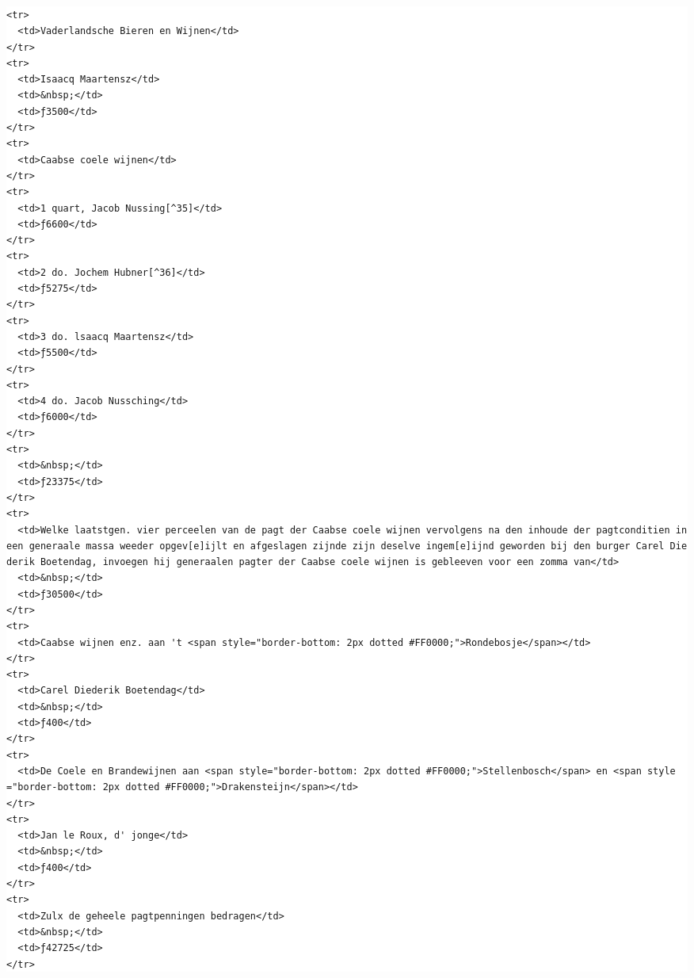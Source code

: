     <tr>
      <td>Vaderlandsche Bieren en Wijnen</td>
    </tr>
    <tr>
      <td>Isaacq Maartensz</td>
      <td>&nbsp;</td>
      <td>ƒ3500</td>
    </tr>
    <tr>
      <td>Caabse coele wijnen</td>
    </tr>
    <tr>
      <td>1 quart, Jacob Nussing[^35]</td>
      <td>ƒ6600</td>
    </tr>
    <tr>
      <td>2 do. Jochem Hubner[^36]</td>
      <td>ƒ5275</td>
    </tr>
    <tr>
      <td>3 do. lsaacq Maartensz</td>
      <td>ƒ5500</td>
    </tr>
    <tr>
      <td>4 do. Jacob Nussching</td>
      <td>ƒ6000</td>
    </tr>
    <tr>
      <td>&nbsp;</td>
      <td>ƒ23375</td>
    </tr>
    <tr>
      <td>Welke laatstgen. vier perceelen van de pagt der Caabse coele wijnen vervolgens na den inhoude der pagtconditien in een generaale massa weeder opgev[e]ijlt en afgeslagen zijnde zijn deselve ingem[e]ijnd geworden bij den burger Carel Diederik Boetendag, invoegen hij generaalen pagter der Caabse coele wijnen is gebleeven voor een zomma van</td>
      <td>&nbsp;</td>
      <td>ƒ30500</td>
    </tr>
    <tr>
      <td>Caabse wijnen enz. aan 't <span style="border-bottom: 2px dotted #FF0000;">Rondebosje</span></td>
    </tr>
    <tr>
      <td>Carel Diederik Boetendag</td>
      <td>&nbsp;</td>
      <td>ƒ400</td>
    </tr>
    <tr>
      <td>De Coele en Brandewijnen aan <span style="border-bottom: 2px dotted #FF0000;">Stellenbosch</span> en <span style="border-bottom: 2px dotted #FF0000;">Drakensteijn</span></td>
    </tr>
    <tr>
      <td>Jan le Roux, d' jonge</td>
      <td>&nbsp;</td>
      <td>ƒ400</td>
    </tr>
    <tr>
      <td>Zulx de geheele pagtpenningen bedragen</td>
      <td>&nbsp;</td>
      <td>ƒ42725</td>
    </tr>
  </tbody>
</table>

[^1]: Op 'n kaart van 1489 word <span style="border-bottom: 2px dotted #FF0000;">Valsbaai</span> aangedui as <span style="border-bottom: 2px dotted #FF0000;">Golfo dentro das Serras</span> (golf tussen die bergreekse), maar reeds kort daarna het die <span style="border-bottom: 2px dotted #FF0000;">Portugese</span> seevaarders dit sy huidige naam gegee, waarskynlik na aanleiding van <span style="border-bottom: 2px dotted #FF0000;">Cabo Falso</span> (die huidige <span style="border-bottom: 2px dotted #FF0000;">Kaap Hangklip</span> ) aan die oostekant van die baai.
[^2]: Kyk C. 446*Inkomende Brieven, Raad van Politie*: gesagvoerder - Goewerneur, ongedateer, pp. 357-359.
[^3]: Kyk C. 523*Uitgaande Brieven, Raad van Politie*: Goew. en Raad - gesagvoerders, 12.8.1738, pp. 1138-1140.
[^4]:  <span style="border-bottom: 2px dotted #FF0000;">Simonsbaai</span> was eers bekend as <span style="border-bottom: 2px dotted #FF0000;">Ysselsteinsbaai</span> na aanleiding van die skip <span style="border-bottom: 2px dotted #FF0000;">Ysselstein</span> wat in 1671 daar geanker het. Toe Simon van der Stel <span style="border-bottom: 2px dotted #FF0000;">Valsbaai</span> in 1687 opgemeet het, is die naam verander na <span style="border-bottom: 2px dotted #FF0000;">Simonsbaai</span> .
[^5]: Andries Hesselbarth van Halle in <span style="border-bottom: 2px dotted #FF0000;">Sakse</span> het in 1726 as soldaat na die Kaap gekom. Op 29.11.1730 het hy as leenkneg by Godlieb Christiaan Opperman in diens getree en op 30.7.1733 het hy uit die Kompaniesdiens getree en 'n vryburger geword. Hy is op 31.0.1734 met Johanna Jordaan, die weduwee van Daniel Krynauw, getroud. Hesselbarth is op 4.2.1763 oorlede.
[^6]: Op kaarte van 1657 word die <span style="border-bottom: 2px dotted #FF0000;">Tygerberg</span> aangedui as" 't <span style="border-bottom: 2px dotted #FF0000;">gevleckte luperts gebergte</span> " of " <span style="border-bottom: 2px dotted #FF0000;">lupaerts berghen</span> ". Eers in 1660 verskyn die naam <span style="border-bottom: 2px dotted #FF0000;">Tygersbergh</span> . Volgens Valentyn het die berg sy naam te danke aan die donker vlekke teen die berghang.
[^7]: Frederik Sappel van Köln aan die <span style="border-bottom: 2px dotted #FF0000;">Oder</span> het in 1727 as soldaat na die Kaap gekom en het van 1731 as stalkneg diens gedoen. In 1735 het hy 'n vryburger geword. Hy is op 5.4.1733 met Maria Elisabeth de Beer getroud. Sappel is in 1752 oorlede.
[^8]: Kyk C. 446*Inkomende Brieven, Raad van Politie*: skeepsraad - Goew. en Raad, Kaap, 14.8.1738, pp. 381-382.
[^9]: Die skrywer van die Haagse kopie het ook geskryf*saaijsoen*.
[^10]: Kyk C. 523*Uitgaande Brieven, Raad van Politie*: Goew. en Raad - Goew.-gen. en Raad, Batavia, 26.8.1738, pp. 1148-1152.
[^11]: Here XVIL het op 14.3.1729 besluit om voortaan aan alle uitvarende skepe 'n kopie van die kaartboek wat in 1724 deur Johannes van Keulen uitgegee is, mee te gee. Hierdie kaartboek het seekaarte van die <span style="border-bottom: 2px dotted #FF0000;">Noordsee</span> en die <span style="border-bottom: 2px dotted #FF0000;">Engelse Kanaal</span> ingesluit. Aan die Kaap is die kaartboek aan die Goewerneur oorhandig en hy het dit weer aan die retoerskepe gegee vir gebruik op die terugreis. Vgl. hieroor C. 442*Inkomende Brieven, Raad van Politie*: Here XVII - Goew. en Raad, Kaap, 21 .3.1738, pp. 311-312.
[^12]: Kyk C. 446*Inkomende Brieven, Raad van Politie*: skeepsraad - Goew. en Raad, Kaap, 22.8.1738, pp. 385-387.
[^13]: Kyk C. 523*Uitgaande Brieven, Raad van Politie*: Goew. en Raad - skeepsraad van die <span style="border-bottom: 2px dotted #0000FF;">Huijs te Spijk</span> , 23.8.1738, pp. 1146-1148.
[^14]: Kyk C. 238*Requesten en Nominatiën*, 1737-1738, ongedateer, pp. 427-428.
[^15]: Albert Andries Jerff van Kopenhagen het in 1699 as soldaat na die Kaap gekom en het vyf jaar later 'n vryburger geword. Hy is in 1705 met Anna Maria Muller getroud en na haar dood in 1710 is hy weer op 6.10.1715 met Catharina Marquardt (1682-1734), die weduwee van Christiaan Spoor en Jan Calmer, getroud.
[^16]: Sowel in die oorspronklike versoekskrif as in die Haagse kopie staan ook*appostille*i.p.v.*apostille*.
[^17]: In sowel die oorspronklike versoekskrif as die Haagse kopie staan ook*overleijden*i.p.v.*overlijden*.
[^18]: 'n Besluit van die Politieke Raad aangaande die afskrywing van verliese, is hieronder weggelaat. Kyk C. 30*Resolutiën, Raad van Politie*11, 26.8.1738, pp. 698-701; C. 292*Memoriën en Rapporten*, 26.8.1738, p. 633.
[^19]: Stephanus Sebastiaan Walters (1716-7.10.1761) was die seun van Samuel Walters en Maria van der Westhuizen. Hy is op 21.12.1738 met Margaretha Lombard (1718-1791) getroud. Met sy dood het Walters die plaase <span style="border-bottom: 2px dotted #FF0000;">De Grendel</span> en <span style="border-bottom: 2px dotted #FF0000;">Slot van de Paardeberg</span> by die <span style="border-bottom: 2px dotted #FF0000;">Paardeberg</span> besit. Sy versoekskrif kan gevind word in C. 238*Requesten en Nominatiën*, 1737-1738, ongedateer, pp. 387-388.
[^20]: Kyk C. 238*Requesten en Nominatiën*, 1737-1738: getuigskrif, 8.8.1738, p. 389.
[^21]: Cornelis de Vries van Leeuwarden was van 1729 tot 1742 die bottelier aan die Kaap. Daarna het hy 'n vryburger geword. Hy het vier buite-egtelike kinders by Flora van Petronella Lammertsz gehad. De Vries is in 1743 oorlede. Sy versoekskrif kan gevind word in C. 238*Requesten en Nominatiën*, 1737-1738, ongedateer, pp. 391-392.
[^22]: In die Haagse se kopie staan*slaver[n]ije*.
[^23]:  <span style="border-bottom: 2px dotted #FF0000;">Makassar</span> was die hoofstad van 'n koninkryk met dieselfde naam in die suide van die eiland <span style="border-bottom: 2px dotted #FF0000;">Celebes</span> in die <span style="border-bottom: 2px dotted #FF0000;">Oos-Indiese argipel</span> . Die oorspronklike stad bestaan nie meer nie.
[^24]: Kyk C. 446*Inkomende Brieven, Raad van Politie*: De Vrij - Goew. en Raad, Kaap, 24.8.1738, pp. 389-390.
[^25]: 'n Besluit van die Politieke Raad in verband met die bevordering van 'n aantal bemanningslede van die <span style="border-bottom: 2px dotted #0000FF;">Huijs te Spijk</span> , genoodsaak deur bostaande besluit, is hier weggelaat. Kyk C. 30*Resolutiën, Raad van Politie II*, 26.8.1738, pp. 702-704.
[^26]: Kyk C. 523*Uitgaande Brieven, Raad van Politie*: Goew. en Raad - skeepsraad van die <span style="border-bottom: 2px dotted #0000FF;">Huijs te Spijk</span> , 26.8.1738, pp. 1154-1155.
[^27]: Kyk C. 446*Inkomende Brieven, Raad van Politie*: Kamer Delft - Goew. en Raad, Kaap, 29.3.1738, pp. 393-395.
[^28]: In die Haagse kopie staan ook <span style="border-bottom: 2px dotted #FF0000;">Constantie</span> .
[^29]: Van den Henghel het op 1.9.1738 vertrek. Vgl. C. 615*Dag Register*, 1.9.1738, pp. 129-130.
[^30]: Onderstaande inligting kan ook gevind word in C. 615*Dag Register*, 30.8.1738, p. 127; C. 760*Memorie Boekje der Verpagtingen van 's Lands inkomsten*, 30.8.1738, pp. 44-45. Die pagvoorwaardes kan gevind word in C. 671*Pacht Conditiën*, 30.8.1738, pp. 541-543, 544-550, 553-556, 557-564, 565-568 en 569-572.
[^31]: Christiaan Rabe van Kopenhagen het in 1723 na die Kaap gekom en het op 28.11.1730 sy vrybrief ontvang. Hy was getroud met Johanna Lens. Rabe is in 1743 oorlede.
[^32]: Jacob Nissen van Wismar het in 1724 as soldaat na die Kaap gekom en nadat hy sedert 1725 as kneg aan Jan Jacob Stockfleth uitgehuur was, het hy in 1727 'n vryburger geword. Sy eerste vrou, Maria Wachter, is in <span style="border-bottom: 2px dotted #FF0000;">Duitsland</span> oorlede en op 4.5.1727 is hy weer met Jannetje Visser (1690-1728) getroud. Op 27.3.1731 is hy met Barbara Harting getroud. 'n Dogter is uit die eerste huwelik gebore en 'n seun uit die derde huwelik. Nissen het in 1744 na <span style="border-bottom: 2px dotted #FF0000;">Europa</span> teruggekeer.
[^33]: Joachim Daniel Hiebner van Gadebusch in <span style="border-bottom: 2px dotted #FF0000;">Duitsland</span> was die seun van Arnold Hiebner en Else Dorothea Sattler. Hy het in 1729 as matroos in die Kaap aan wal gegaan en is vyf jaar later as kneg aan Abraham Lever verhuur. In 1736 het hy 'n vryburger geword. Op 8.8.1737 is hy met Johanna Jordaan, die weduwee van Adriaan de Necker, getroud. Sy is in 1740 oorlede en op 17.11.1748 het hy weer met Louisa de la Roche in die huwelik getree. Hiebner is op 29.9.1775 oorlede.
[^34]: Christiaan Rabe van Kopenhagen het in 1723 na die Kaap gekom en het op 28.11.1730 sy vrybrief ontvang. Hy was getroud met Johanna Lens. Rabe is in 1743 oorlede.
[^35]: Jacob Nissen van Wismar het in 1724 as soldaat na die Kaap gekom en nadat hy sedert 1725 as kneg aan Jan Jacob Stockfleth uitgehuur was, het hy in 1727 'n vryburger geword. Sy eerste vrou, Maria Wachter, is in <span style="border-bottom: 2px dotted #FF0000;">Duitsland</span> oorlede en op 4.5.1727 is hy weer met Jannetje Visser (1690-1728) getroud. Op 27.3.1731 is hy met Barbara Harting getroud. 'n Dogter is uit die eerste huwelik gebore en 'n seun uit die derde huwelik. Nissen het in 1744 na <span style="border-bottom: 2px dotted #FF0000;">Europa</span> teruggekeer.
[^36]: Joachim Daniel Hiebner van Gadebusch in <span style="border-bottom: 2px dotted #FF0000;">Duitsland</span> was die seun van Arnold Hiebner en Else Dorothea Sattler. Hy het in 1729 as matroos in die Kaap aan wal gegaan en is vyf jaar later as kneg aan Abraham Lever verhuur. In 1736 het hy 'n vryburger geword. Op 8.8.1737 is hy met Johanna Jordaan, die weduwee van Adriaan de Necker, getroud. Sy is in 1740 oorlede en op 17.11.1748 het hy weer met Louisa de la Roche in die huwelik getree. Hiebner is op 29.9.1775 oorlede.
[^37]: Kyk C. 238*Requesten en Nominatiën*, 1737-1738, ongedateer, pp. 425-426.
[^38]: Kyk C. 238*Requesten en Nominatiën*, 1737-1738, ongedateer, pp. 415-416.
[^39]: Kyk C. 446*Inkomende Brieven, Raad van Politie*: skeepsraad, <span style="border-bottom: 2px dotted #0000FF;">Huijs te Spijk</span> - Goew. en Raad, Kaap, ongedateer, pp. 397-398.
[^40]: In die Haagse kopie staan ook*mattroosen*i.p.v.*matroosen*.
[^41]: In die Haagse kopie staan ook*inpracticabelen*.
[^42]: Kyk C. 238*Requesten en Nominatiën*, 1737-1738, ongedateer, pp. 435-437.
[^43]: Isaacq Maartens was op daardie stadium die pagter vir die vaderlandse bier en wyn.
[^44]: Johann Adolf Greeff van Bielefeld het in 1728 as matroos op <span style="border-bottom: 2px dotted #0000FF;">Westerdijxhorn</span> na die Kaap gekom en het in 1735 'n vryburger geword. Hy het op 14.10.1736 met Johanna van Hoeting in die huwelik getree. Sy was voorheen met Arnout Ruygrok en Jan Meyn getroud. Greeff het in 1749 na <span style="border-bottom: 2px dotted #FF0000;">Europa</span> teruggekeer.
[^45]: Jacob van Bochem van Thiel het in 1715 as adelbors na die Kaap gekom en is die volgende jaar aangestel as boekhouer in die slaghuis. Twee jaar later het hy 'n vryburger geword, maar in 1735 het hy en sy vrou, Maria Schouten, en hulle aangenome dogter, Catharina van Es, na Nederland teruggekeer.
[^46]: Johann Jacob Stockfleth (1687-1729) van Hamburg het in 1711 as soldaat na die Kaap gekom en is in 1714 aangestel as geweldiger. Die volgende jaar het hy sy vrybrief ontvang en op 7.4.1715 is hy met Josina van Dam getroud.
[^47]: In sowel die oorspronklike versoekskrif as die Haagse kopie staan ook*mattroosen*i.p.v.*matroosen*.
[^48]: Kyk C. 446*Inkomende Brieven, Raad van Politie*: skeepsraad, <span style="border-bottom: 2px dotted #0000FF;">Voorduijn</span> - Goew. en Raad, Kaap, 20.9.1738, p. 417.
[^49]: Kyk C. 523*Uitgaande Brieven, Raad van Politie*: Goew. en Raad - poshouer, <span style="border-bottom: 2px dotted #FF0000;">Saldanhabaai</span> , 25.9.1738, p. 1164.
[^50]: Kyk C. 446*Inkomende Brieven, Raad van Politie*: landdros en burgerkrygsraad, <span style="border-bottom: 2px dotted #FF0000;">Stellenbosch</span> - Goew. en Raad, Kaap, 30.9.1738, pp. 425-427.
[^51]: Michiel Romond (1711-1766) was die seun van Gerrit Romond en Johanna van Madras (Jannetje Heylon). Hy is op 19.9.1745 met Sara Everdina Vlotman getroud. Romond het op die plaas <span style="border-bottom: 2px dotted #FF0000;">Helderberg</span> in die <span style="border-bottom: 2px dotted #FF0000;">Stellenbosch</span> -distrik geboer.
[^52]: Pieter Barendsz Blom (1699-1738) was die seun van Barend Pietersz Blom en Catharina de Beer. Hy was getroud met Maria Jacobsz.
[^53]: 'n Besluit van die Politieke Raad met betrekking tot die afskrywing van verliese, is hieronder weggelaat. Onder die items wat afgeskryf is, is onder andere twee slawe, een slawekind, agt bandiete, twee perde, 87 beeste en 24 bokke. Kyk C. 30*Resolutiën, Raad van Politie*II, 21.10.1738, pp. 728-737; C. 292*Memoriën en Rapporten*, 31.8.1738, 6.10.1738, en 21.10.1738, pp. 635-636, 637, 645-647 en 649-650.
[^54]: Kyk C. 238*Requesten en Nominatiën*, 21.10.1738, pp. 439-446.
[^55]: In die Haagse kopie staan ook*diversse rheijse*, maar in die oorspronklike versoekskrif staan*diverse reijse*.
[^56]: Net soos die skrywer van hierdie resolusie, skryf die skrywers van die oorspronklike versoekskrif en die Haagse kopie ook deurgaans*mattroosen*i .p.v.*matroosen*.
[^57]: Georg Coenraad Jacoby van Bremen was 'n soldaat toe hy in 1732 aan die Kaap aan land gegaan het. Op 6.9.1734 is hy as kneg aan Abraham Lever verhuur en twee jaar later het hy sy ontslag uit die Kompanjiesdiens geneem en 'n vryburger geword. Hy was getroud met Sara van die Kaap.
[^58]: Die skrywer van die oorspronklike versoekskrif het geskryf*diverse*.
[^59]: In die Haagse kopie staan*af*.
[^60]: Kyk C. 28*Resolutiën, Raad van Politie*11, 31.10.1734, pp. 523-525; G. C. de Wet (red.):*Resolusies van die Politieke Raad VIII*(21.10.1734), p. 377.
[^61]: Die plaas <span style="border-bottom: 2px dotted #FF0000;">Zandvliet</span> , geleë aan die <span style="border-bottom: 2px dotted #FF0000;">Eersterivier</span> in die distrik <span style="border-bottom: 2px dotted #FF0000;">Stellenbosch</span> (naby die huidige <span style="border-bottom: 2px dotted #FF0000;">Faure</span> ), is saamgestel uit twee plase wat ds. Petrus Kalden in 1699 en 1701 ontvang het, en 'n stuk grond van 7 1/2 morge wat in 1707 aan Abraham Benthem toegeken is. In 1708 het aldrie hierdie dele die eiendom van Michiel Romond geword en van 1717 tot 1726 het dit aan Johannes Swellengrebel behoort.
[^62]: Die plaas <span style="border-bottom: 2px dotted #FF0000;">Zeekoevallei</span> was oorspronklik bekend as <span style="border-bottom: 2px dotted #FF0000;">Vogelgezang</span> . Dit is in 1702 aan Adam Tas se suster, Sara, toegeken. Later het dit saam met die buurplaas <span style="border-bottom: 2px dotted #FF0000;">Zandvliet</span> die eiendom van Johannes Swellengrebel geword.
[^63]: Maria van der Poel (1694- 23.8.1770) was die dogter van Pieter van der Poel en Johanna Vyandt. Nadat haar eerste man, Melt van der Spuy, met wie sy op 1.4.1716 getroud is, in November 1734 oorlede is, is sy weer op 24.1.1740 met Carel Georg Wieser van Heidelberg getroud.
[^64]: Melt van der Spuy van Rotterdam was die seun van Jacob van der Spuy en Cryntje van Leeuwen.
[^65]: Kyk C. 446*Inkomende Brieven, Raad van Politie*: landdros, <span style="border-bottom: 2px dotted #FF0000;">Stellenbosch</span> - Goew. en Raad, Kaap, 22.10.1738, pp. 437-445.
[^66]: 'n Beskrywing van die Boesmans, ook bekend as die Sonquas, kan gevind word in I. Schapera and B. Farrington (eds.):*The Early Cape Holtentots*(Dr. O. Dapper:*Kaffrarie of Lant der Kaffers, anders Hottentots genaamt*), pp. 30-33.
[^67]: Die Namakwas word uitvoerig beskryf in A. J. Böeseken (red.):*Memoriën en instructiën*, 1657-1699 (Van Riebeeck: instruksie vir sy opvolger, 5.5.1662), p. 33; I. Schapera and B. Farrington (eds.):*The Early Cape Hottentots*(Dr. O. Dapper:*Kaifrarie of Lant der Kaffers, anders Hottentots genaamt*), pp. 35-38.
[^68]: August Lourens van Staden het in 1726 as soldaat na die Kaap gekom en het op 2.12.1734 'n vryburger geword. Hy het met die retoervloot van 1747 na <span style="border-bottom: 2px dotted #FF0000;">Europa</span> teruggekeer.
[^69]: Kyk C. 523*Uitgaande Brieven, Raad van Politie*: Goew. en Raad - landdros, <span style="border-bottom: 2px dotted #FF0000;">Stellenbosch</span> , 23.10.1738, pp. 1175-1177.
[^70]: Die gekursiveerde woord is tussen die reëls bygeskryf.
[^71]: Die skrywer van die Haagse kopie het geskryf*Indiaase*.
[^72]: In die Haagse kopie verbeter na*schieten*.
[^73]: Maria Magdalena Pasques de Chavonnes (1713-19.4.1786) was die jongste kind van kaptein Dominicus Marius Pasques de Chavonnes en sy tweede vrou, Isabella Bolwerk. Sy het in 1714 saam met haar ouers na die Kaap gekom, waar haar vader die bevelvoerder van die militêre magte geword het. Op 22.3.1739 is sy weer getroud, toe sy in die Kaapse kerk met Daniel Heyning (1714-1761) getroud is. Hy was 'n seun van Nicolaas Heyning, 'n lid van die Politieke Raad, en Geertruyd Vermey.
[^74]: In die Haagse kopie staan <span style="border-bottom: 2px dotted #FF0000;">Ceijlonse</span> .
[^75]: In die Haagse kopie staan <span style="border-bottom: 2px dotted #FF0000;">Ceijlonse</span> en <span style="border-bottom: 2px dotted #FF0000;">Chinaase</span> .
[^76]: Kyk C. 355*Attestatiën*, 5.12.1738, pp. 725-727.
[^77]: Kyk C. 615*Dag Register*, 5.12.1738, pp. 164-165.
[^78]: Sowel in die oorspronklike verklaring as die Haagse kopie staan ook*een van die daarinne leggende pak*.
[^79]: Kyk C. 238*Requesten en Nominatiën*, 1737-1738, ongedateer, pp. 499-501.
[^80]: Hendrik Voortman van Hamburg het in 1721 as matroos na die Kaap gekom en nadat hy van 1724 tot 1733 as kneg by Johannes Kuyperman en Jan Hop in diens was, het hy op 3.3.1734 'n vryburger geword. Hy was getroud met Johanna Catharina Tol.
[^81]: Christiaan Gunter van Leiden was 'n soldaat in diens van die V.O.C. toe hy in 1724 na die Kaap gekom het. Hy het op 2.12.1734 uit die Kompanjiesdiens getree en 'n vryburger geword. Op 16.6.1748 is hy met Maria Brits getroud. Gunter is op 6.9.1761 oorlede.
[^82]: Mattheus de Wolf van Den Haag was van 1715 tot 1719 'n soldaat aan die Kaap. Hy het daarna vertrek, maar het in 1726 weer teruggekeer. Op 30.7.1733 het hy 'n vryburger geword.
[^83]: Hy was die seun van die Franse vlugteling, Estienne Viret, en sy vrou, Marguerite Roux.
[^84]: Matthys Velt van Venlo het in 1734 as adelbors na die Kaap gekom en het op 25.10.1736 sy vrybrief ontvang. Hy het in 1739 gerepatrieer.
[^85]: In die oorspronklike versoekskrif staan*d' officiers deeser Caabse birgerij*, en in die Haagse kopie*d' officieren deeser Caabse burgerije*.
[^86]: Kyk C. 238*Requesten en Nominatiën*, 24.11.1738, 8.12.1738, 8.12.1738, 4.12.1738, 30.11.1738, 3.12.1738 en 1.12.1738, pp. 447-449, 451-452, 453-454, 455-456, 463, 465-466 en 469-470.
[^87]: Jan Hassing van Culemborg, 'n seun van Warner Hassing en Elisabeth Lolie, was oppermeester op die retoerskip <span style="border-bottom: 2px dotted #0000FF;">Huijs te Foreest</span> toe hy op 13.2.1735 aan die Kaap met Maria Nauta, die weduwee van Nicolaas Micker, getroud is. By sy terugkoms in Nederland het Here XVII op 3.9.1735 aan hom toestemming gegee om as vryburger na die Kaap terug te keer. Maria Nauta is in 1771 oorlede en Hassing op 28.11.1774.
[^88]: Frans Bastiaansz was die seun van Jan Bastiaansz en Anna Maria van Dyk. Hy was getroud met Johanna Hugo.